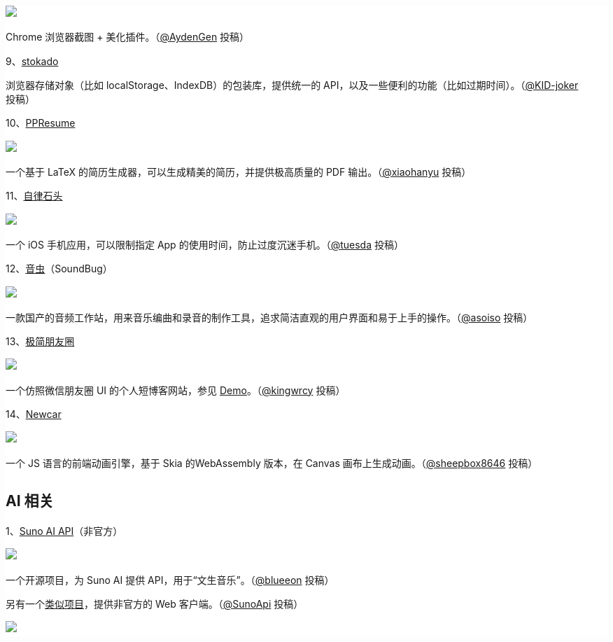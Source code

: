 ![](https://cdn.beekka.com/blogimg/asset/202404/bg2024041606.webp)

Chrome 浏览器截图 + 美化插件。（[@AydenGen](https://github.com/ruanyf/weekly/issues/4273) 投稿）

9、[stokado](https://github.com/KID-joker/stokado)

浏览器存储对象（比如 localStorage、IndexDB）的包装库，提供统一的 API，以及一些便利的功能（比如过期时间）。（[@KID-joker](https://github.com/ruanyf/weekly/issues/4279) 投稿）

10、[PPResume](https://ppresume.com/)

![](https://cdn.beekka.com/blogimg/asset/202404/bg2024041802.webp)

一个基于 LaTeX 的简历生成器，可以生成精美的简历，并提供极高质量的 PDF 输出。（[@xiaohanyu](https://github.com/ruanyf/weekly/issues/4285) 投稿）

11、[自律石头](https://apps.apple.com/cn/app/%E8%87%AA%E5%BE%8B%E7%9F%B3%E5%A4%B4-%E8%B5%B0%E8%B7%AF%E8%AF%BB%E4%B9%A6%E6%8D%A2%E6%97%B6%E9%97%B4-%E4%B8%8D%E5%81%9A%E6%89%8B%E6%9C%BA%E6%8E%A7/id6479392365)

![](https://cdn.beekka.com/blogimg/asset/202404/bg2024041803.webp)

一个 iOS 手机应用，可以限制指定 App 的使用时间，防止过度沉迷手机。（[@tuesda](https://github.com/ruanyf/weekly/issues/4284) 投稿）

12、[音虫](https://www.soundbug.com/)（SoundBug）

![](https://cdn.beekka.com/blogimg/asset/202404/bg2024041804.webp)

一款国产的音频工作站，用来音乐编曲和录音的制作工具，追求简洁直观的用户界面和易于上手的操作。（[@asoiso](https://github.com/ruanyf/weekly/issues/4286) 投稿）

13、[极简朋友圈](https://github.com/kingwrcy/moments)

![](https://cdn.beekka.com/blogimg/asset/202404/bg2024041805.webp)

一个仿照微信朋友圈 UI 的个人短博客网站，参见 [Demo](https://m.mblog.club/)。（[@kingwrcy](https://github.com/ruanyf/weekly/issues/4288) 投稿）

14、[Newcar](https://github.com/dromara/newcar)

![](https://cdn.beekka.com/blogimg/asset/202404/bg2024041806.webp)

一个 JS 语言的前端动画引擎，基于 Skia 的WebAssembly 版本，在 Canvas 画布上生成动画。（[@sheepbox8646](https://github.com/ruanyf/weekly/issues/4287) 投稿）

## AI 相关

1、[Suno AI API](https://github.com/gcui-art/suno-api)（非官方）

![](https://cdn.beekka.com/blogimg/asset/202404/bg2024041401.webp)

一个开源项目，为 Suno AI 提供 API，用于“文生音乐”。（[@blueeon](https://github.com/ruanyf/weekly/issues/4262) 投稿）

另有一个[类似项目](https://github.com/SunoApi/SunoApi)，提供非官方的 Web 客户端。（[@SunoApi](https://github.com/ruanyf/weekly/issues/4263) 投稿）

![](https://cdn.beekka.com/blogimg/asset/202404/bg2024041414.webp)
